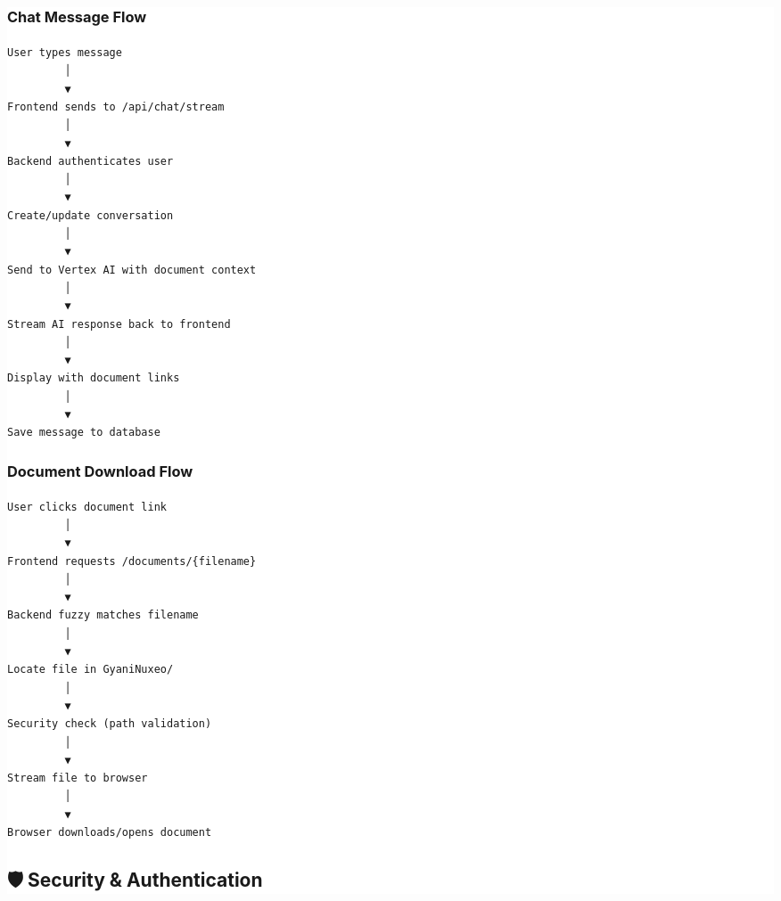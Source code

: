 ### **Chat Message Flow**
```
User types message
         │
         ▼
Frontend sends to /api/chat/stream
         │
         ▼
Backend authenticates user
         │
         ▼
Create/update conversation
         │
         ▼
Send to Vertex AI with document context
         │
         ▼
Stream AI response back to frontend
         │
         ▼
Display with document links
         │
         ▼
Save message to database
```

### **Document Download Flow**
```
User clicks document link
         │
         ▼
Frontend requests /documents/{filename}
         │
         ▼
Backend fuzzy matches filename
         │
         ▼
Locate file in GyaniNuxeo/
         │
         ▼
Security check (path validation)
         │
         ▼
Stream file to browser
         │
         ▼
Browser downloads/opens document
```

## 🛡️ Security & Authentication
